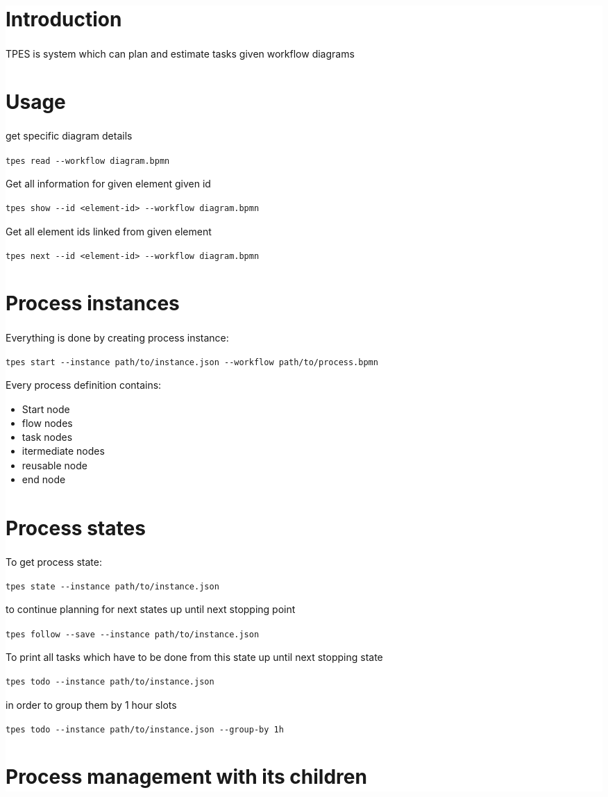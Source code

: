 
# Introduction 

TPES is system which can plan and estimate tasks given workflow diagrams


# Usage 

get specific diagram details

    tpes read --workflow diagram.bpmn

Get all information for given element given id 

    tpes show --id <element-id> --workflow diagram.bpmn

Get all element ids linked from given element

    tpes next --id <element-id> --workflow diagram.bpmn

# Process instances

Everything is done by creating process instance:

    tpes start --instance path/to/instance.json --workflow path/to/process.bpmn


Every process definition contains:

* Start node 
* flow nodes 
* task nodes
* itermediate nodes
* reusable node
* end node 

# Process states 

To get process state:

    tpes state --instance path/to/instance.json

to continue planning for next states up until next stopping point 

    tpes follow --save --instance path/to/instance.json

To print all tasks which have to be done from this state up until next stopping state

    tpes todo --instance path/to/instance.json

in order to group them by 1 hour slots
    
    tpes todo --instance path/to/instance.json --group-by 1h


# Process management with its children 
